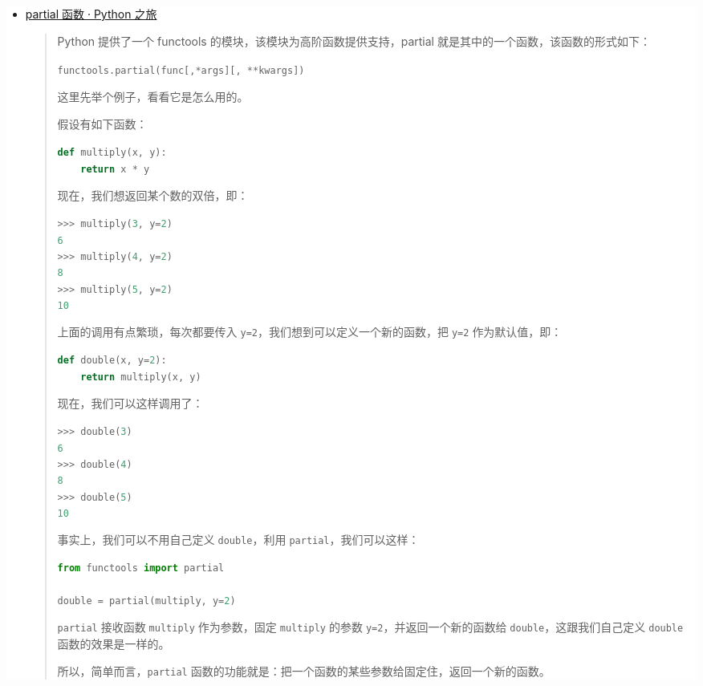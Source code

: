 - [partial 函数 · Python 之旅](http://funhacks.net/explore-python/Functional/partial.html)

    > Python 提供了一个 functools 的模块，该模块为高阶函数提供支持，partial 就是其中的一个函数，该函数的形式如下：
    > 
    > ```python
    > functools.partial(func[,*args][, **kwargs])
    > 
    > ```
    > 
    > 这里先举个例子，看看它是怎么用的。
    > 
    > 假设有如下函数：
    > 
    > ```python
    > def multiply(x, y):
    >     return x * y
    > 
    > ```
    > 
    > 现在，我们想返回某个数的双倍，即：
    > 
    > ```python
    > >>> multiply(3, y=2)
    > 6
    > >>> multiply(4, y=2)
    > 8
    > >>> multiply(5, y=2)
    > 10
    > 
    > ```
    > 
    > 上面的调用有点繁琐，每次都要传入 `y=2`，我们想到可以定义一个新的函数，把 `y=2` 作为默认值，即：
    > 
    > ```python
    > def double(x, y=2):
    >     return multiply(x, y)
    > 
    > ```
    > 
    > 现在，我们可以这样调用了：
    > 
    > ```python
    > >>> double(3)
    > 6
    > >>> double(4)
    > 8
    > >>> double(5)
    > 10
    > 
    > ```
    > 
    > 事实上，我们可以不用自己定义 `double`，利用 `partial`，我们可以这样：
    > 
    > ```python
    > from functools import partial
    > 
    > double = partial(multiply, y=2)
    > 
    > ```
    > 
    > `partial` 接收函数 `multiply` 作为参数，固定 `multiply` 的参数 `y=2`，并返回一个新的函数给 `double`，这跟我们自己定义 `double` 函数的效果是一样的。
    > 
    > 所以，简单而言，`partial` 函数的功能就是：把一个函数的某些参数给固定住，返回一个新的函数。